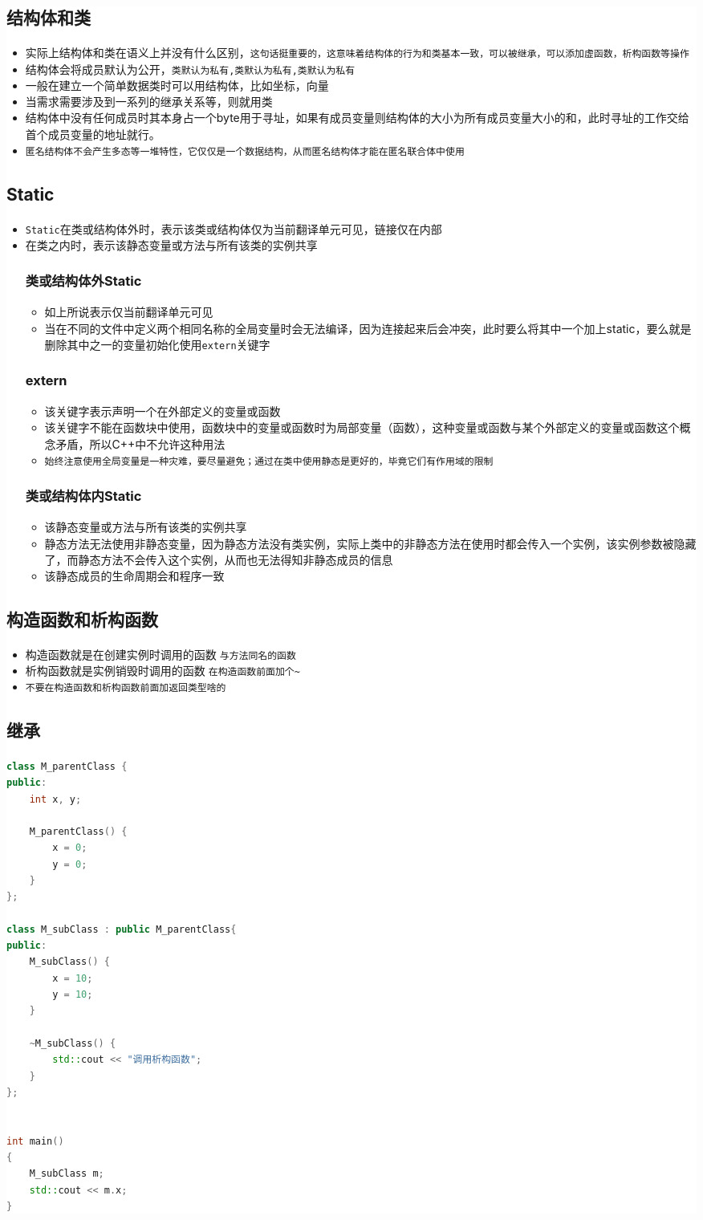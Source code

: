 ## 结构体和类
- 实际上结构体和类在语义上并没有什么区别，`这句话挺重要的，这意味着结构体的行为和类基本一致，可以被继承，可以添加虚函数，析构函数等操作`
- 结构体会将成员默认为公开，`类默认为私有,类默认为私有,类默认为私有`
- 一般在建立一个简单数据类时可以用结构体，比如坐标，向量
- 当需求需要涉及到一系列的继承关系等，则就用类
- 结构体中没有任何成员时其本身占一个byte用于寻址，如果有成员变量则结构体的大小为所有成员变量大小的和，此时寻址的工作交给首个成员变量的地址就行。
- `匿名结构体不会产生多态等一堆特性，它仅仅是一个数据结构，从而匿名结构体才能在匿名联合体中使用`

## Static
-  `Static`在类或结构体外时，表示该类或结构体仅为当前翻译单元可见，链接仅在内部
-  在类之内时，表示该静态变量或方法与所有该类的实例共享
    ### 类或结构体外Static
    - 如上所说表示仅当前翻译单元可见
    - 当在不同的文件中定义两个相同名称的全局变量时会无法编译，因为连接起来后会冲突，此时要么将其中一个加上static，要么就是删除其中之一的变量初始化使用`extern`关键字
    ### extern
    - 该关键字表示声明一个在外部定义的变量或函数
    - 该关键字不能在函数块中使用，函数块中的变量或函数时为局部变量（函数），这种变量或函数与某个外部定义的变量或函数这个概念矛盾，所以C++中不允许这种用法
    - `始终注意使用全局变量是一种灾难，要尽量避免；通过在类中使用静态是更好的，毕竟它们有作用域的限制`
    ### 类或结构体内Static
    - 该静态变量或方法与所有该类的实例共享
    - 静态方法无法使用非静态变量，因为静态方法没有类实例，实际上类中的非静态方法在使用时都会传入一个实例，该实例参数被隐藏了，而静态方法不会传入这个实例，从而也无法得知非静态成员的信息
    - 该静态成员的生命周期会和程序一致

## 构造函数和析构函数
- 构造函数就是在创建实例时调用的函数 `与方法同名的函数`
- 析构函数就是实例销毁时调用的函数 `在构造函数前面加个~`
- `不要在构造函数和析构函数前面加返回类型啥的`
## 继承

```c++
class M_parentClass {
public:
    int x, y;
    
    M_parentClass() {
        x = 0;
        y = 0;
    }
};

class M_subClass : public M_parentClass{
public:
    M_subClass() {
        x = 10;
        y = 10;
    }

    ~M_subClass() {
        std::cout << "调用析构函数";
    }
};


int main()
{
    M_subClass m;
    std::cout << m.x;
}
```